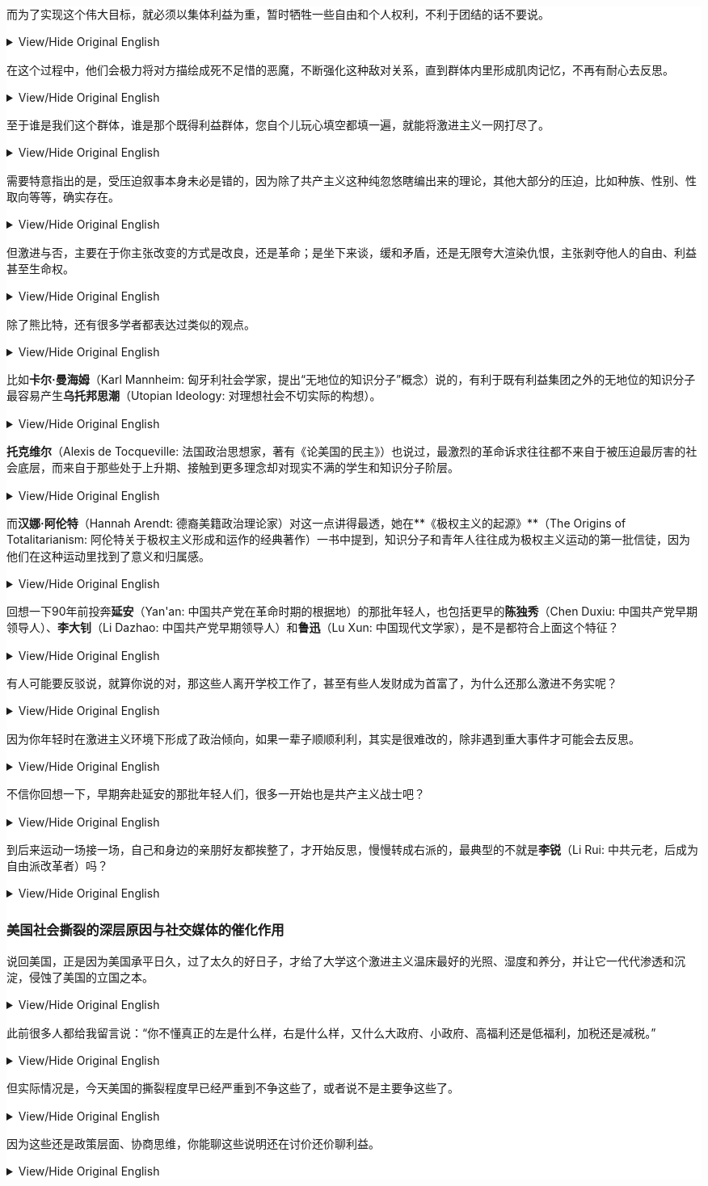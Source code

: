 而为了实现这个伟大目标，就必须以集体利益为重，暂时牺牲一些自由和个人权利，不利于团结的话不要说。
<details><summary>View/Hide Original English</summary></details>

在这个过程中，他们会极力将对方描绘成死不足惜的恶魔，不断强化这种敌对关系，直到群体内里形成肌肉记忆，不再有耐心去反思。
<details><summary>View/Hide Original English</summary></details>

至于谁是我们这个群体，谁是那个既得利益群体，您自个儿玩心填空都填一遍，就能将激进主义一网打尽了。
<details><summary>View/Hide Original English</summary></details>

需要特意指出的是，受压迫叙事本身未必是错的，因为除了共产主义这种纯忽悠瞎编出来的理论，其他大部分的压迫，比如种族、性别、性取向等等，确实存在。
<details><summary>View/Hide Original English</summary></details>

但激进与否，主要在于你主张改变的方式是改良，还是革命；是坐下来谈，缓和矛盾，还是无限夸大渲染仇恨，主张剥夺他人的自由、利益甚至生命权。
<details><summary>View/Hide Original English</summary></details>

除了熊比特，还有很多学者都表达过类似的观点。
<details><summary>View/Hide Original English</summary></details>

比如**卡尔·曼海姆**（Karl Mannheim: 匈牙利社会学家，提出“无地位的知识分子”概念）说的，有利于既有利益集团之外的无地位的知识分子最容易产生**乌托邦思潮**（Utopian Ideology: 对理想社会不切实际的构想）。
<details><summary>View/Hide Original English</summary></details>

**托克维尔**（Alexis de Tocqueville: 法国政治思想家，著有《论美国的民主》）也说过，最激烈的革命诉求往往都不来自于被压迫最厉害的社会底层，而来自于那些处于上升期、接触到更多理念却对现实不满的学生和知识分子阶层。
<details><summary>View/Hide Original English</summary></details>

而**汉娜·阿伦特**（Hannah Arendt: 德裔美籍政治理论家）对这一点讲得最透，她在**《极权主义的起源》**（The Origins of Totalitarianism: 阿伦特关于极权主义形成和运作的经典著作）一书中提到，知识分子和青年人往往成为极权主义运动的第一批信徒，因为他们在这种运动里找到了意义和归属感。
<details><summary>View/Hide Original English</summary></details>

回想一下90年前投奔**延安**（Yan'an: 中国共产党在革命时期的根据地）的那批年轻人，也包括更早的**陈独秀**（Chen Duxiu: 中国共产党早期领导人）、**李大钊**（Li Dazhao: 中国共产党早期领导人）和**鲁迅**（Lu Xun: 中国现代文学家），是不是都符合上面这个特征？
<details><summary>View/Hide Original English</summary></details>

有人可能要反驳说，就算你说的对，那这些人离开学校工作了，甚至有些人发财成为首富了，为什么还那么激进不务实呢？
<details><summary>View/Hide Original English</summary></details>

因为你年轻时在激进主义环境下形成了政治倾向，如果一辈子顺顺利利，其实是很难改的，除非遇到重大事件才可能会去反思。
<details><summary>View/Hide Original English</summary></details>

不信你回想一下，早期奔赴延安的那批年轻人们，很多一开始也是共产主义战士吧？
<details><summary>View/Hide Original English</summary></details>

到后来运动一场接一场，自己和身边的亲朋好友都挨整了，才开始反思，慢慢转成右派的，最典型的不就是**李锐**（Li Rui: 中共元老，后成为自由派改革者）吗？
<details><summary>View/Hide Original English</summary></details>

### 美国社会撕裂的深层原因与社交媒体的催化作用

说回美国，正是因为美国承平日久，过了太久的好日子，才给了大学这个激进主义温床最好的光照、湿度和养分，并让它一代代渗透和沉淀，侵蚀了美国的立国之本。
<details><summary>View/Hide Original English</summary></details>

此前很多人都给我留言说：“你不懂真正的左是什么样，右是什么样，又什么大政府、小政府、高福利还是低福利，加税还是减税。”
<details><summary>View/Hide Original English</summary></details>

但实际情况是，今天美国的撕裂程度早已经严重到不争这些了，或者说不是主要争这些了。
<details><summary>View/Hide Original English</summary></details>

因为这些还是政策层面、协商思维，你能聊这些说明还在讨价还价聊利益。
<details><summary>View/Hide Original English</summary></details>
